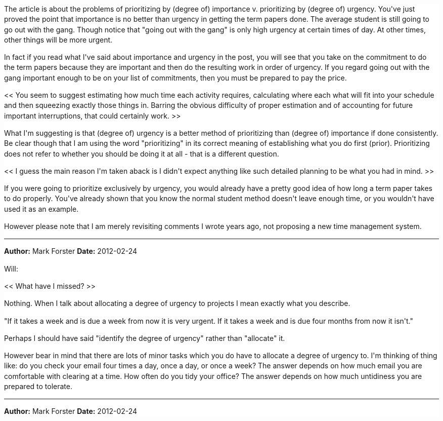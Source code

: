 The article is about the problems of prioritizing by (degree of) importance v. prioritizing by (degree of) urgency. You've just proved the point that importance is no better than urgency in getting the term papers done. The average student is still going to go out with the gang. Though notice that "going out with the gang" is only high urgency at certain times of day. At other times, other things will be more urgent.  
  
In fact if you read what I've said about importance and urgency in the post, you will see that you take on the commitment to do the term papers because they are important and then do the resulting work in order of urgency. If you regard going out with the gang important enough to be on your list of commitments, then you must be prepared to pay the price.  
  
<< You seem to suggest estimating how much time each activity requires, calculating where each what will fit into your schedule and then squeezing exactly those things in. Barring the obvious difficulty of proper estimation and of accounting for future important interruptions, that could certainly work. >>  
  
What I'm suggesting is that (degree of) urgency is a better method of prioritizing than (degree of) importance if done consistently. Be clear though that I am using the word "prioritizing" in its correct meaning of establishing what you do first (prior). Prioritizing does not refer to whether you should be doing it at all - that is a different question.  
  
<< I guess the main reason I'm taken aback is I didn't expect anything like such detailed planning to be what you had in mind. >>  
  
If you were going to prioritize exclusively by urgency, you would already have a pretty good idea of how long a term paper takes to do properly. You've already shown that you know the normal student method doesn't leave enough time, or you wouldn't have used it as an example.  
  
However please note that I am merely revisiting comments I wrote years ago, not proposing a new time management system.

---

**Author:** Mark Forster
**Date:** 2012-02-24

Will:  
  
<< What have I missed? >>  
  
Nothing. When I talk about allocating a degree of urgency to projects I mean exactly what you describe.  
  
"If it takes a week and is due a week from now it is very urgent. If it takes a week and is due four months from now it isn't."  
  
Perhaps I should have said "identify the degree of urgency" rather than "allocate" it.  
  
However bear in mind that there are lots of minor tasks which you do have to allocate a degree of urgency to. I'm thinking of thing like: do you check your email four times a day, once a day, or once a week? The answer depends on how much email you are comfortable with clearing at a time. How often do you tidy your office? The answer depends on how much untidiness you are prepared to tolerate.

---

**Author:** Mark Forster
**Date:** 2012-02-24
